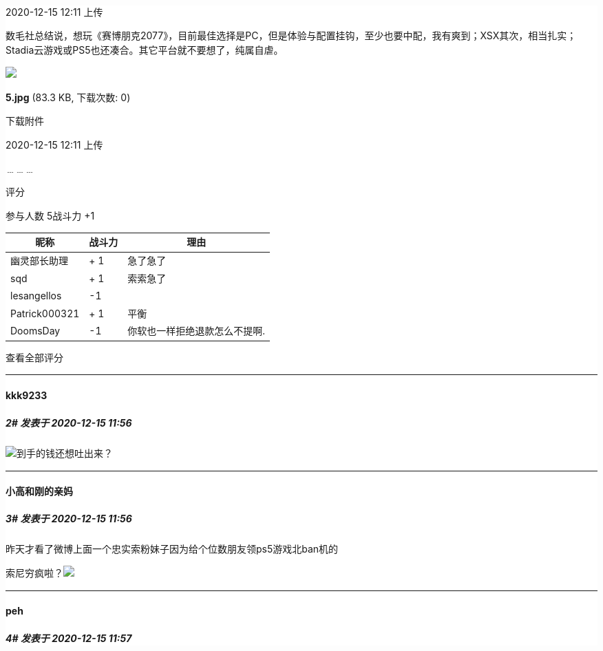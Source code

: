 2020-12-15 12:11 上传


数毛社总结说，想玩《赛博朋克2077》，目前最佳选择是PC，但是体验与配置挂钩，至少也要中配，我有爽到；XSX其次，相当扎实；Stadia云游戏或PS5也还凑合。其它平台就不要想了，纯属自虐。

<img src="https://img.saraba1st.com/forum/202012/15/121143ny9a0zp4ydlmehee.jpg" referrerpolicy="no-referrer">


<strong>5.jpg</strong> (83.3 KB, 下载次数: 0)

下载附件

2020-12-15 12:11 上传


﹍﹍﹍

评分


 参与人数 5战斗力 +1

|昵称|战斗力|理由|
|----|---|---|
| 幽灵部长助理| + 1|急了急了|
| sqd| + 1|索索急了|
| lesangellos|-1||
| Patrick000321| + 1|平衡|
| DoomsDay|-1|你软也一样拒绝退款怎么不提啊.|


查看全部评分


-----

####  kkk9233  
##### 2#       发表于 2020-12-15 11:56


<img src="https://static.saraba1st.com/image/smiley/face2017/037.png" referrerpolicy="no-referrer">到手的钱还想吐出来？


-----

####  小高和刚的亲妈  
##### 3#       发表于 2020-12-15 11:56


昨天才看了微博上面一个忠实索粉妹子因为给个位数朋友领ps5游戏北ban机的

索尼穷疯啦？<img src="https://static.saraba1st.com/image/smiley/face2017/049.png" referrerpolicy="no-referrer">


-----

####  peh  
##### 4#       发表于 2020-12-15 11:57
